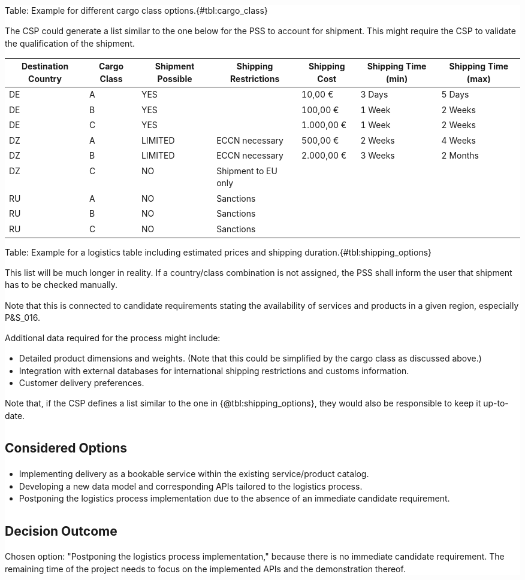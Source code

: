 Table: Example for different cargo class options.{#tbl:cargo_class}

The CSP could generate a list similar to the one below for the PSS to account for shipment.
This might require the CSP to validate the qualification of the shipment.

|Destination Country|Cargo Class|Shipment Possible|Shipping Restrictions|Shipping Cost|Shipping Time (min)|Shipping Time (max)|
|---|---|---|---|---|---|---|
|DE|A|YES||10,00 €|3 Days|5 Days|
|DE|B|YES||100,00 €|1 Week|2 Weeks|
|DE|C|YES||1.000,00 €|1 Week|2 Weeks|
|DZ|A|LIMITED|ECCN necessary|500,00 €|2 Weeks|4 Weeks|
|DZ|B|LIMITED|ECCN necessary|2.000,00 €|3 Weeks|2 Months|
|DZ|C|NO|Shipment to EU only||||
|RU|A|NO|Sanctions||||
|RU|B|NO|Sanctions||||
|RU|C|NO|Sanctions||||

Table: Example for a logistics table including estimated prices and shipping duration.{#tbl:shipping_options}

This list will be much longer in reality.
If a country/class combination is not assigned, the PSS shall inform the user that shipment has to be checked manually.

Note that this is connected to candidate requirements stating the availability of services and products in a given region, especially P&S_016.

Additional data required for the process might include:

* Detailed product dimensions and weights. (Note that this could be simplified by the cargo class as discussed above.)
* Integration with external databases for international shipping restrictions and customs information.
* Customer delivery preferences.

Note that, if the CSP defines a list similar to the one in {@tbl:shipping_options}, they would also be responsible to keep it up-to-date.

## Considered Options

* Implementing delivery as a bookable service within the existing service/product catalog.
* Developing a new data model and corresponding APIs tailored to the logistics process.
* Postponing the logistics process implementation due to the absence of an immediate candidate requirement.

## Decision Outcome

Chosen option: "Postponing the logistics process implementation," because there is no immediate candidate requirement. The remaining time of the project needs to focus on the implemented APIs and the demonstration thereof.

